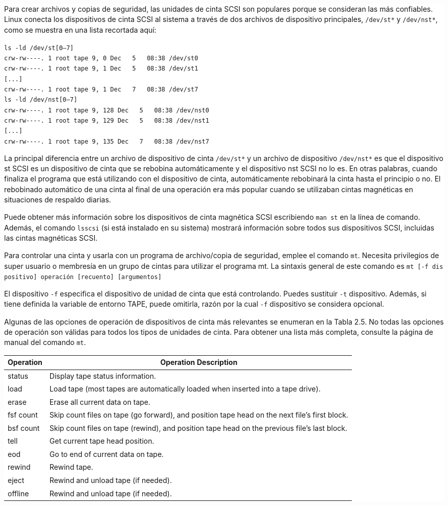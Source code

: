 Para crear archivos y copias de seguridad, las unidades de cinta SCSI son populares porque se consideran las más confiables. Linux conecta los dispositivos de cinta SCSI al sistema a través de dos archivos de dispositivo principales, `/dev/st*` y `/dev/nst*`, como se muestra en una lista recortada aquí:

```shell-session
ls -ld /dev/st[0–7]
crw-rw----. 1 root tape 9, 0 Dec   5   08:38 /dev/st0 
crw-rw----. 1 root tape 9, 1 Dec   5   08:38 /dev/st1
[...]
crw-rw----. 1 root tape 9, 1 Dec   7   08:38 /dev/st7
ls -ld /dev/nst[0–7]
crw-rw----. 1 root tape 9, 128 Dec   5   08:38 /dev/nst0 
crw-rw----. 1 root tape 9, 129 Dec   5   08:38 /dev/nst1
[...]
crw-rw----. 1 root tape 9, 135 Dec   7   08:38 /dev/nst7 
```

La principal diferencia entre un archivo de dispositivo de cinta `/dev/st*` y un archivo de dispositivo `/dev/nst*` es que el dispositivo st SCSI es un dispositivo de cinta que se rebobina automáticamente y el dispositivo nst SCSI no lo es. En otras palabras, cuando finaliza el programa que está utilizando con el dispositivo de cinta, automáticamente rebobinará la cinta hasta el principio o no. El rebobinado automático de una cinta al final de una operación era más popular cuando se utilizaban cintas magnéticas en situaciones de respaldo diarias.

Puede obtener más información sobre los dispositivos de cinta magnética SCSI escribiendo `man st` en la línea de comando. Además, el comando `lsscsi` (si está instalado en su sistema) mostrará información sobre todos sus dispositivos SCSI, incluidas las cintas magnéticas SCSI.

Para controlar una cinta y usarla con un programa de archivo/copia de seguridad, emplee el comando `mt`. Necesita privilegios de super usuario o membresía en un grupo de cintas para utilizar el programa mt. La sintaxis general de este comando es `mt [-f dispositivo] operación [recuento] [argumentos]`

El dispositivo `-f` especifica el dispositivo de unidad de cinta que está controlando. Puedes sustituir `-t` dispositivo. Además, si tiene definida la variable de entorno TAPE, puede omitirla, razón por la cual `-f` dispositivo se considera opcional.

Algunas de las opciones de operación de dispositivos de cinta más relevantes se enumeran en la Tabla 2.5. No todas las opciones de operación son válidas para todos los tipos de unidades de cinta. Para obtener una lista más completa, consulte la página de manual del comando `mt`.


| Operation | Operation Description                                                                         |
| --------- | --------------------------------------------------------------------------------------------- |
| status    | Display tape status information.                                                              |
| load      | Load tape (most tapes are automatically loaded when inserted into a tape drive).              |
| erase     | Erase all current data on tape.                                                               |
| fsf count | Skip count files on tape (go forward), and position tape head on the next file’s first block. |
| bsf count | Skip count files on tape (rewind), and position tape head on the previous file’s last block.  |
| tell      | Get current tape head position.                                                               |
| eod       | Go to end of current data on tape.                                                            |
| rewind    | Rewind tape.                                                                                  |
| eject     | Rewind and unload tape (if needed).                                                           |
| offline   | Rewind and unload tape (if needed).                                                           |
